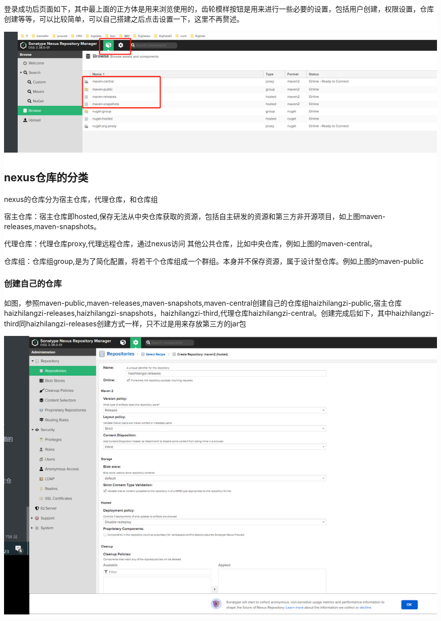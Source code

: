
登录成功后页面如下，其中最上面的正方体是用来浏览使用的，齿轮模样按钮是用来进行一些必要的设置，包括用户创建，权限设置，仓库创建等等，可以比较简单，可以自己搭建之后点击设置一下，这里不再赘述。

![1647999629](.\pic\1647999629.png)



## nexus仓库的分类

nexus的仓库分为宿主仓库，代理仓库，和仓库组

宿主仓库：宿主仓库即hosted,保存无法从中央仓库获取的资源，包括自主研发的资源和第三方非开源项目，如上图maven-releases,maven-snapshots。

代理仓库：代理仓库proxy,代理远程仓库，通过nexus访问 其他公共仓库，比如中央仓库，例如上图的maven-central。

仓库组：仓库组group,是为了简化配置，将若干个仓库组成一个群组。本身并不保存资源，属于设计型仓库。例如上图的maven-public

### 创建自己的仓库

如图，参照maven-public,maven-releases,maven-snapshots,maven-central创建自己的仓库组haizhilangzi-public,宿主仓库haizhilangzi-releases,haizhilangzi-snapshots，haizhilangzi-third,代理仓库haizhilangzi-central。创建完成后如下，其中haizhilangzi-third同haizhilangzi-releases创建方式一样，只不过是用来存放第三方的jar包

![1647999881](.\pic\1647999881.png)
